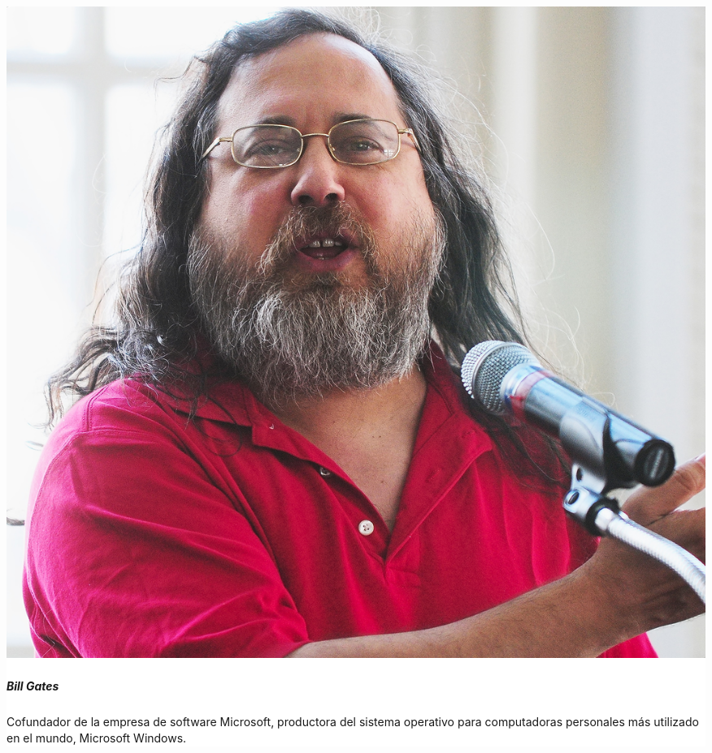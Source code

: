 ![](img/rich.png)

##### **Bill Gates**
Cofundador de la empresa de software Microsoft, productora del sistema operativo para computadoras personales más utilizado en el mundo, Microsoft Windows.
